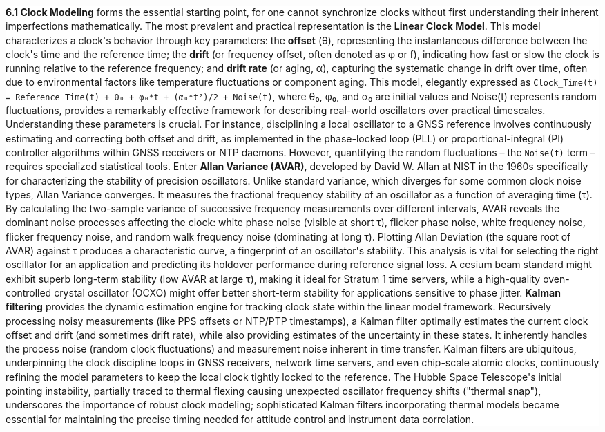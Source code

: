 **6.1 Clock Modeling** forms the essential starting point, for one cannot synchronize clocks without first understanding their inherent imperfections mathematically. The most prevalent and practical representation is the **Linear Clock Model**. This model characterizes a clock's behavior through key parameters: the **offset** (θ), representing the instantaneous difference between the clock's time and the reference time; the **drift** (or frequency offset, often denoted as φ or f), indicating how fast or slow the clock is running relative to the reference frequency; and **drift rate** (or aging, α), capturing the systematic change in drift over time, often due to environmental factors like temperature fluctuations or component aging. This model, elegantly expressed as `Clock_Time(t) = Reference_Time(t) + θ₀ + φ₀*t + (α₀*t²)/2 + Noise(t)`, where θ₀, φ₀, and α₀ are initial values and Noise(t) represents random fluctuations, provides a remarkably effective framework for describing real-world oscillators over practical timescales. Understanding these parameters is crucial. For instance, disciplining a local oscillator to a GNSS reference involves continuously estimating and correcting both offset and drift, as implemented in the phase-locked loop (PLL) or proportional-integral (PI) controller algorithms within GNSS receivers or NTP daemons. However, quantifying the random fluctuations – the `Noise(t)` term – requires specialized statistical tools. Enter **Allan Variance (AVAR)**, developed by David W. Allan at NIST in the 1960s specifically for characterizing the stability of precision oscillators. Unlike standard variance, which diverges for some common clock noise types, Allan Variance converges. It measures the fractional frequency stability of an oscillator as a function of averaging time (τ). By calculating the two-sample variance of successive frequency measurements over different intervals, AVAR reveals the dominant noise processes affecting the clock: white phase noise (visible at short τ), flicker phase noise, white frequency noise, flicker frequency noise, and random walk frequency noise (dominating at long τ). Plotting Allan Deviation (the square root of AVAR) against τ produces a characteristic curve, a fingerprint of an oscillator's stability. This analysis is vital for selecting the right oscillator for an application and predicting its holdover performance during reference signal loss. A cesium beam standard might exhibit superb long-term stability (low AVAR at large τ), making it ideal for Stratum 1 time servers, while a high-quality oven-controlled crystal oscillator (OCXO) might offer better short-term stability for applications sensitive to phase jitter. **Kalman filtering** provides the dynamic estimation engine for tracking clock state within the linear model framework. Recursively processing noisy measurements (like PPS offsets or NTP/PTP timestamps), a Kalman filter optimally estimates the current clock offset and drift (and sometimes drift rate), while also providing estimates of the uncertainty in these states. It inherently handles the process noise (random clock fluctuations) and measurement noise inherent in time transfer. Kalman filters are ubiquitous, underpinning the clock discipline loops in GNSS receivers, network time servers, and even chip-scale atomic clocks, continuously refining the model parameters to keep the local clock tightly locked to the reference. The Hubble Space Telescope's initial pointing instability, partially traced to thermal flexing causing unexpected oscillator frequency shifts ("thermal snap"), underscores the importance of robust clock modeling; sophisticated Kalman filters incorporating thermal models became essential for maintaining the precise timing needed for attitude control and instrument data correlation.
